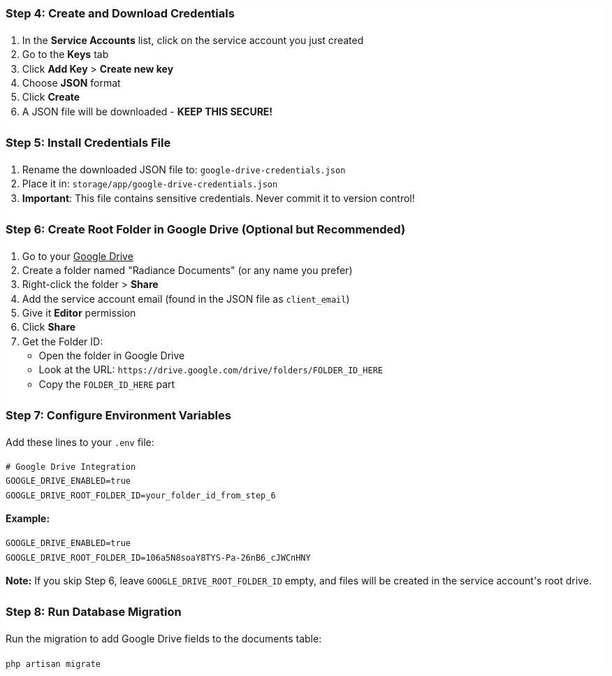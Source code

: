 ### Step 4: Create and Download Credentials

1. In the **Service Accounts** list, click on the service account you just created
2. Go to the **Keys** tab
3. Click **Add Key** > **Create new key**
4. Choose **JSON** format
5. Click **Create**
6. A JSON file will be downloaded - **KEEP THIS SECURE!**

### Step 5: Install Credentials File

1. Rename the downloaded JSON file to: `google-drive-credentials.json`
2. Place it in: `storage/app/google-drive-credentials.json`
3. **Important**: This file contains sensitive credentials. Never commit it to version control!

### Step 6: Create Root Folder in Google Drive (Optional but Recommended)

1. Go to your [Google Drive](https://drive.google.com)
2. Create a folder named "Radiance Documents" (or any name you prefer)
3. Right-click the folder > **Share**
4. Add the service account email (found in the JSON file as `client_email`)
5. Give it **Editor** permission
6. Click **Share**
7. Get the Folder ID:
   - Open the folder in Google Drive
   - Look at the URL: `https://drive.google.com/drive/folders/FOLDER_ID_HERE`
   - Copy the `FOLDER_ID_HERE` part

### Step 7: Configure Environment Variables

Add these lines to your `.env` file:

```env
# Google Drive Integration
GOOGLE_DRIVE_ENABLED=true
GOOGLE_DRIVE_ROOT_FOLDER_ID=your_folder_id_from_step_6
```

**Example:**
```env
GOOGLE_DRIVE_ENABLED=true
GOOGLE_DRIVE_ROOT_FOLDER_ID=106a5N8soaY8TYS-Pa-26nB6_cJWCnHNY
```

**Note:** If you skip Step 6, leave `GOOGLE_DRIVE_ROOT_FOLDER_ID` empty, and files will be created in the service account's root drive.

### Step 8: Run Database Migration

Run the migration to add Google Drive fields to the documents table:

```bash
php artisan migrate
```
